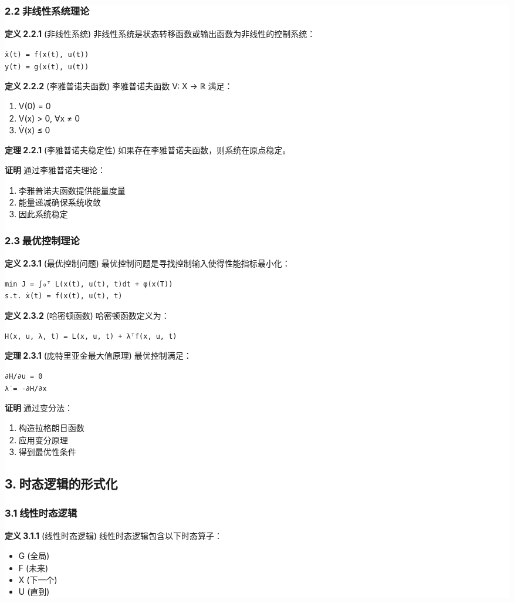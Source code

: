 ### 2.2 非线性系统理论

**定义 2.2.1** (非线性系统) 非线性系统是状态转移函数或输出函数为非线性的控制系统：

```text
ẋ(t) = f(x(t), u(t))
y(t) = g(x(t), u(t))
```

**定义 2.2.2** (李雅普诺夫函数) 李雅普诺夫函数 V: X → ℝ 满足：

1. V(0) = 0
2. V(x) > 0, ∀x ≠ 0
3. V̇(x) ≤ 0

**定理 2.2.1** (李雅普诺夫稳定性) 如果存在李雅普诺夫函数，则系统在原点稳定。

**证明** 通过李雅普诺夫理论：

1. 李雅普诺夫函数提供能量度量
2. 能量递减确保系统收敛
3. 因此系统稳定

### 2.3 最优控制理论

**定义 2.3.1** (最优控制问题) 最优控制问题是寻找控制输入使得性能指标最小化：

```text
min J = ∫₀ᵀ L(x(t), u(t), t)dt + φ(x(T))
s.t. ẋ(t) = f(x(t), u(t), t)
```

**定义 2.3.2** (哈密顿函数) 哈密顿函数定义为：

```text
H(x, u, λ, t) = L(x, u, t) + λᵀf(x, u, t)
```

**定理 2.3.1** (庞特里亚金最大值原理) 最优控制满足：

```text
∂H/∂u = 0
λ̇ = -∂H/∂x
```

**证明** 通过变分法：

1. 构造拉格朗日函数
2. 应用变分原理
3. 得到最优性条件

## 3. 时态逻辑的形式化

### 3.1 线性时态逻辑

**定义 3.1.1** (线性时态逻辑) 线性时态逻辑包含以下时态算子：

- G (全局)
- F (未来)
- X (下一个)
- U (直到)

